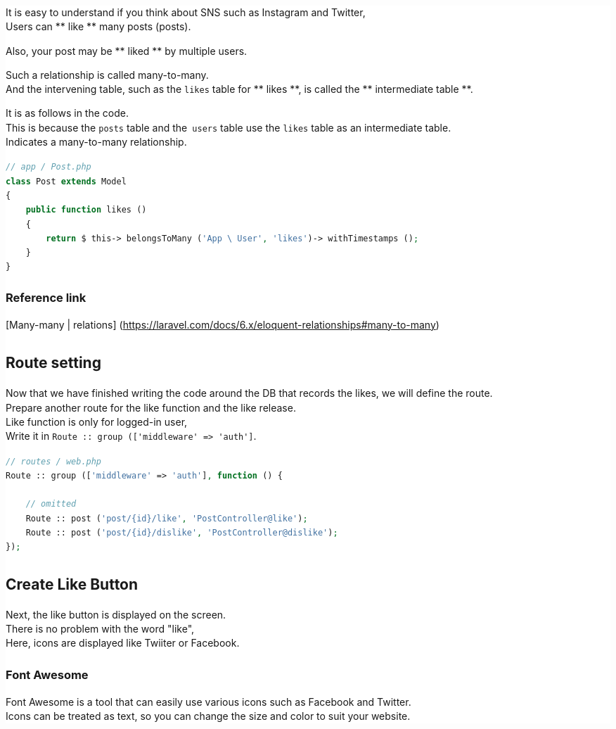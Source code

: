It is easy to understand if you think about SNS such as Instagram and Twitter,  
Users can ** like ** many posts (posts).  

Also, your post may be ** liked ** by multiple users.  

Such a relationship is called many-to-many.  
And the intervening table, such as the `likes` table for ** likes **, is called the ** intermediate table **.  

It is as follows in the code.  
This is because the `posts` table and the` users` table use the `likes` table as an intermediate table.  
Indicates a many-to-many relationship.  

```php
// app / Post.php
class Post extends Model
{
    public function likes ()
    {
        return $ this-> belongsToMany ('App \ User', 'likes')-> withTimestamps ();
    }
}
```

### Reference link
[Many-many | relations] (https://laravel.com/docs/6.x/eloquent-relationships#many-to-many)

## Route setting
Now that we have finished writing the code around the DB that records the likes, we will define the route.  
Prepare another route for the like function and the like release.  
Like function is only for logged-in user,  
Write it in `Route :: group (['middleware' => 'auth']`.  

```php
// routes / web.php
Route :: group (['middleware' => 'auth'], function () {
    
    // omitted
    Route :: post ('post/{id}/like', 'PostController@like');
    Route :: post ('post/{id}/dislike', 'PostController@dislike');
});
```
## Create Like Button
Next, the like button is displayed on the screen.  
There is no problem with the word "like",  
Here, icons are displayed like Twiiter or Facebook.

### Font Awesome
Font Awesome is a tool that can easily use various icons such as Facebook and Twitter.  
Icons can be treated as text, so you can change the size and color to suit your website.  
